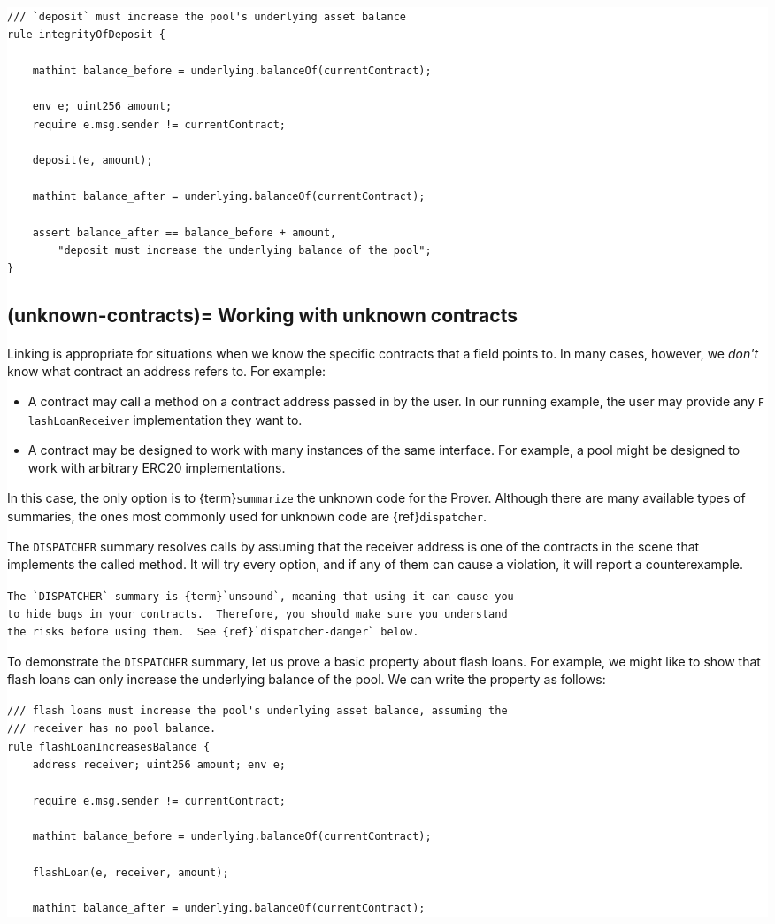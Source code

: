 ```cvl
/// `deposit` must increase the pool's underlying asset balance
rule integrityOfDeposit {

    mathint balance_before = underlying.balanceOf(currentContract);

    env e; uint256 amount;
    require e.msg.sender != currentContract;

    deposit(e, amount);

    mathint balance_after = underlying.balanceOf(currentContract);

    assert balance_after == balance_before + amount,
        "deposit must increase the underlying balance of the pool";
}
```

(unknown-contracts)=
Working with unknown contracts
------------------------------

Linking is appropriate for situations when we know the specific contracts that
a field points to.  In many cases, however, we *don't* know what contract an
address refers to.  For example:

 - A contract may call a method on a contract address passed in by the user.  In
   our running example, the user may provide any `FlashLoanReceiver`
   implementation they want to.

 - A contract may be designed to work with many instances of the same interface.
   For example, a pool might be designed to work with arbitrary ERC20
   implementations.

In this case, the only option is to {term}`summarize` the unknown code for the
Prover.  Although there are many available types of summaries, the ones most
commonly used for unknown code are {ref}`dispatcher`.

The `DISPATCHER` summary resolves calls by assuming that the receiver address
is one of the contracts in the scene that implements the called method.  It
will try every option, and if any of them can cause a violation, it will
report a counterexample.

```{warning}
The `DISPATCHER` summary is {term}`unsound`, meaning that using it can cause you
to hide bugs in your contracts.  Therefore, you should make sure you understand
the risks before using them.  See {ref}`dispatcher-danger` below.
```

To demonstrate the `DISPATCHER` summary, let us prove a basic property about
flash loans.  For example, we might like to show that flash loans can only
increase the underlying balance of the pool.  We can write the property as
follows:

```cvl
/// flash loans must increase the pool's underlying asset balance, assuming the
/// receiver has no pool balance.
rule flashLoanIncreasesBalance {
    address receiver; uint256 amount; env e;

    require e.msg.sender != currentContract;

    mathint balance_before = underlying.balanceOf(currentContract);

    flashLoan(e, receiver, amount);

    mathint balance_after = underlying.balanceOf(currentContract);

```